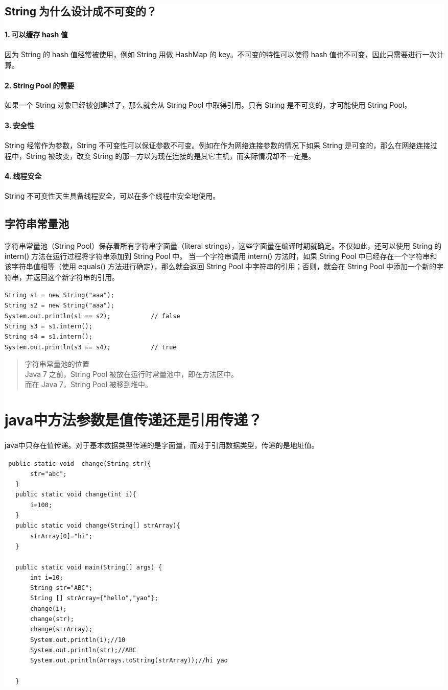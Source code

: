 ## String 为什么设计成不可变的？
#### 1. 可以缓存 hash 值

因为 String 的 hash 值经常被使用，例如 String 用做 HashMap 的 key。不可变的特性可以使得 hash 值也不可变，因此只需要进行一次计算。

#### 2. String Pool 的需要

如果一个 String 对象已经被创建过了，那么就会从 String Pool 中取得引用。只有 String 是不可变的，才可能使用 String Pool。

#### 3. 安全性

String 经常作为参数，String 不可变性可以保证参数不可变。例如在作为网络连接参数的情况下如果 String 是可变的，那么在网络连接过程中，String 被改变，改变 String 的那一方以为现在连接的是其它主机，而实际情况却不一定是。

#### 4. 线程安全

String 不可变性天生具备线程安全，可以在多个线程中安全地使用。


## 字符串常量池
字符串常量池（String Pool）保存着所有字符串字面量（literal strings），这些字面量在编译时期就确定。不仅如此，还可以使用 String 的 intern() 方法在运行过程将字符串添加到 String Pool 中。
当一个字符串调用 intern() 方法时，如果 String Pool 中已经存在一个字符串和该字符串值相等（使用 equals() 方法进行确定），那么就会返回 String Pool 中字符串的引用；否则，就会在 String Pool 中添加一个新的字符串，并返回这个新字符串的引用。

```
String s1 = new String("aaa");
String s2 = new String("aaa");
System.out.println(s1 == s2);           // false
String s3 = s1.intern();
String s4 = s1.intern();
System.out.println(s3 == s4);           // true
```
> 字符串常量池的位置  
 Java 7 之前，String Pool 被放在运行时常量池中，即在方法区中。  
 而在 Java 7，String Pool 被移到堆中。
 
 
 
 # java中方法参数是值传递还是引用传递？
 java中只存在值传递。对于基本数据类型传递的是字面量，而对于引用数据类型，传递的是地址值。
 ```
  public static void  change(String str){
        str="abc";
    }
    public static void change(int i){
        i=100;
    }
    public static void change(String[] strArray){
        strArray[0]="hi";
    }

    public static void main(String[] args) {
        int i=10;
        String str="ABC";
        String [] strArray={"hello","yao"};
        change(i);
        change(str);
        change(strArray);
        System.out.println(i);//10
        System.out.println(str);//ABC
        System.out.println(Arrays.toString(strArray));//hi yao

    }
 ```
